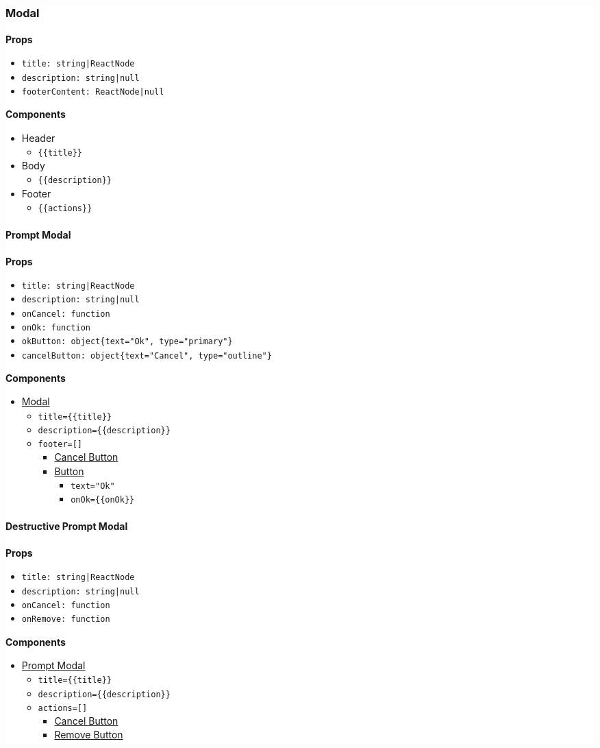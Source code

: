 ### Modal

**Props**

- `title: string|ReactNode`
- `description: string|null`
- `footerContent: ReactNode|null`

**Components**

- Header
  - `{{title}}`
- Body
  - `{{description}}`
- Footer
  - `{{actions}}`

#### Prompt Modal

**Props**

- `title: string|ReactNode`
- `description: string|null`
- `onCancel: function`
- `onOk: function`
- `okButton: object{text="Ok", type="primary"}`
- `cancelButton: object{text="Cancel", type="outline"}`

**Components**

- [Modal](#modal)
  - `title={{title}}`
  - `description={{description}}`
  - `footer=[]`
    - [Cancel Button](#cancel-button)
    - [Button](#remove-button)
      - `text="Ok"`
      - `onOk={{onOk}}`

#### Destructive Prompt Modal

**Props**

- `title: string|ReactNode`
- `description: string|null`
- `onCancel: function`
- `onRemove: function`

**Components**

- [Prompt Modal](#prompt-modal)
  - `title={{title}}`
  - `description={{description}}`
  - `actions=[]`
    - [Cancel Button](#cancel-button)
    - [Remove Button](#remove-button)
